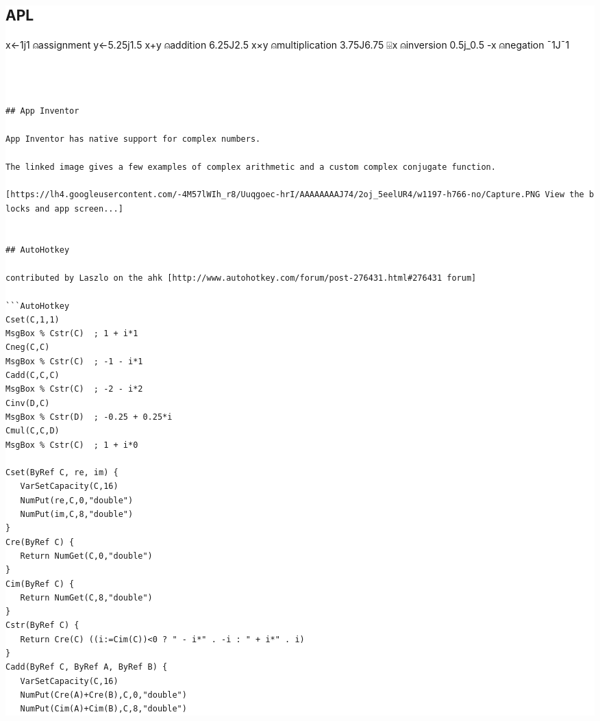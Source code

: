 

## APL

<lang>
   x←1j1                ⍝assignment
   y←5.25j1.5
   x+y                  ⍝addition
6.25J2.5
   x×y                  ⍝multiplication
3.75J6.75
    ⌹x                  ⍝inversion
0.5j_0.5
    -x                  ⍝negation
¯1J¯1

```



## App Inventor

App Inventor has native support for complex numbers.

The linked image gives a few examples of complex arithmetic and a custom complex conjugate function.

[https://lh4.googleusercontent.com/-4M57lWIh_r8/Uuqgoec-hrI/AAAAAAAAJ74/2oj_5eelUR4/w1197-h766-no/Capture.PNG View the blocks and app screen...]


## AutoHotkey

contributed by Laszlo on the ahk [http://www.autohotkey.com/forum/post-276431.html#276431 forum]

```AutoHotkey
Cset(C,1,1)
MsgBox % Cstr(C)  ; 1 + i*1
Cneg(C,C)
MsgBox % Cstr(C)  ; -1 - i*1
Cadd(C,C,C)
MsgBox % Cstr(C)  ; -2 - i*2
Cinv(D,C)
MsgBox % Cstr(D)  ; -0.25 + 0.25*i
Cmul(C,C,D)
MsgBox % Cstr(C)  ; 1 + i*0

Cset(ByRef C, re, im) {
   VarSetCapacity(C,16)
   NumPut(re,C,0,"double")
   NumPut(im,C,8,"double")
}
Cre(ByRef C) {
   Return NumGet(C,0,"double")
}
Cim(ByRef C) {
   Return NumGet(C,8,"double")
}
Cstr(ByRef C) {
   Return Cre(C) ((i:=Cim(C))<0 ? " - i*" . -i : " + i*" . i)
}
Cadd(ByRef C, ByRef A, ByRef B) {
   VarSetCapacity(C,16)
   NumPut(Cre(A)+Cre(B),C,0,"double")
   NumPut(Cim(A)+Cim(B),C,8,"double")
```